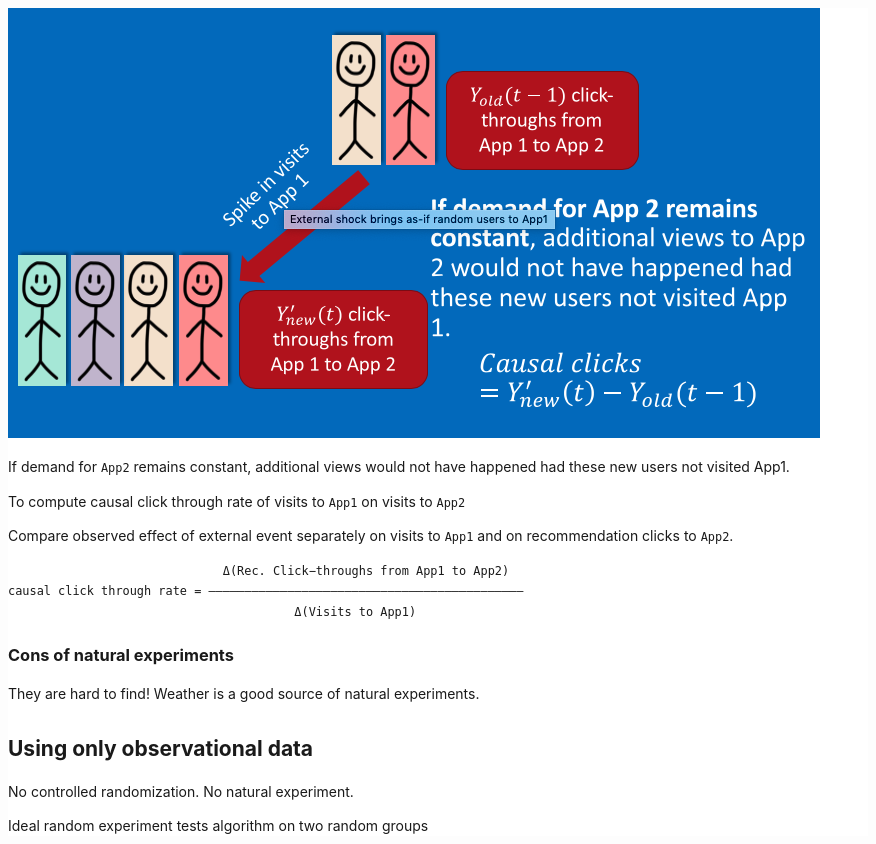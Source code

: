 ![Shock day traffic to App1](images/overview/shock_day_app1.png)

If demand for `App2` remains constant,
additional views would not have happened had these new users not visited App1.

To compute causal click through rate of visits to `App1` on visits to `App2`

Compare observed effect of external event separately on visits to `App1`
and on recommendation clicks to `App2`.

```txt
                              Δ(Rec. Click−throughs from App1 to App2)
causal click through rate = ————————————————————————————————————————————
                                        Δ(Visits to App1)
```

### Cons of natural experiments

They are hard to find!
Weather is a good source of natural experiments.

## Using only observational data

No controlled randomization.
No natural experiment.

Ideal random experiment tests algorithm on two random groups
